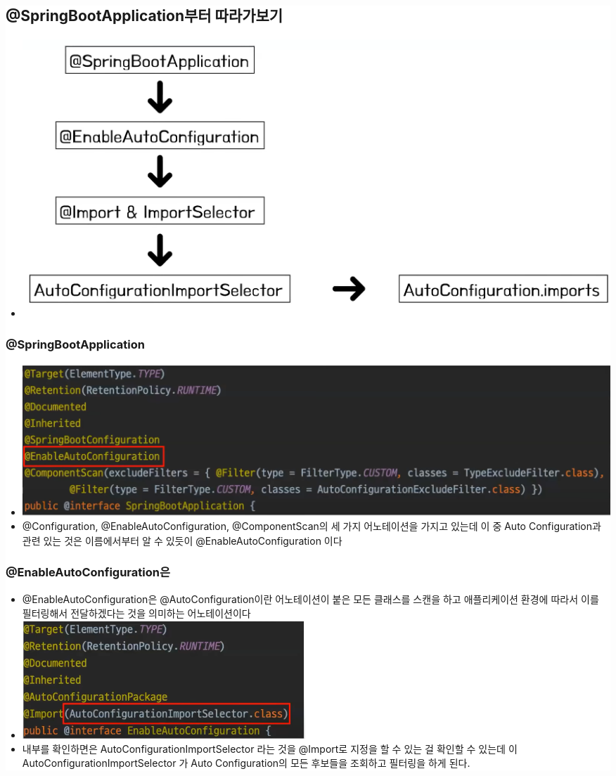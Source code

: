 ## @SpringBootApplication부터 따라가보기
+ ![img_1.png](../../../assets/img/elegant-tekotok/ZITO-AutoConfiguration1.png)

### @SpringBootApplication
+ ![img_2.png](../../../assets/img/elegant-tekotok/ZITO-AutoConfiguration2.png)
+ @Configuration, @EnableAutoConfiguration, @ComponentScan의 세 가지 어노테이션을 가지고 있는데 이 중 Auto Configuration과 관련 있는 것은 이름에서부터 알 수 있듯이 @EnableAutoConfiguration 이다

### @EnableAutoConfiguration은
+ @EnableAutoConfiguration은 @AutoConfiguration이란 어노테이션이 붙은 모든 클래스를 스캔을 하고 애플리케이션 환경에 따라서 이를 필터링해서 전달하겠다는 것을 의미하는 어노테이션이다
+ ![img_3.png](../../../assets/img/elegant-tekotok/ZITO-AutoConfiguration3.png)
+ 내부를 확인하면은 AutoConfigurationImportSelector 라는 것을 @Import로 지정을 할 수 있는 걸 확인할 수 있는데 이 AutoConfigurationImportSelector 가 Auto Configuration의 모든 후보들을 조회하고 필터링을 하게 된다.
